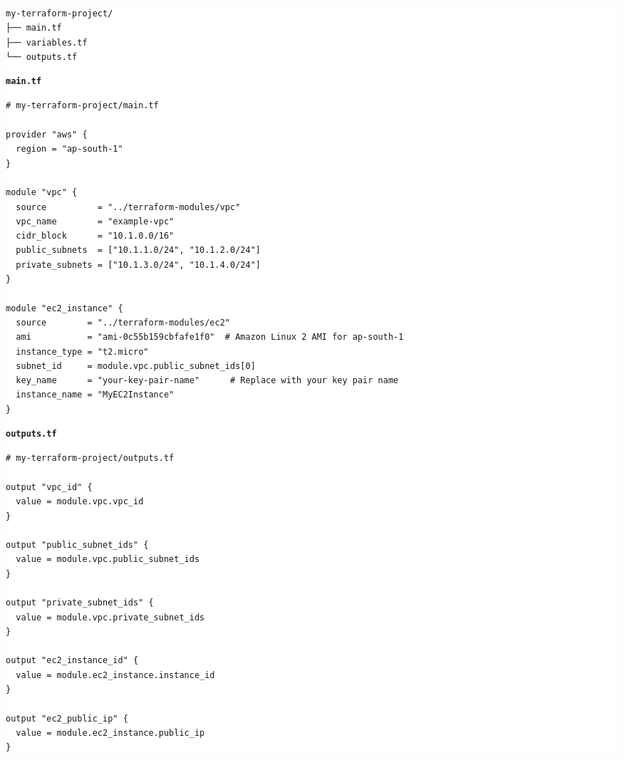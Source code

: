 ```
my-terraform-project/
├── main.tf
├── variables.tf
└── outputs.tf
```

**`main.tf`**

```hcl
# my-terraform-project/main.tf

provider "aws" {
  region = "ap-south-1"
}

module "vpc" {
  source          = "../terraform-modules/vpc"
  vpc_name        = "example-vpc"
  cidr_block      = "10.1.0.0/16"
  public_subnets  = ["10.1.1.0/24", "10.1.2.0/24"]
  private_subnets = ["10.1.3.0/24", "10.1.4.0/24"]
}

module "ec2_instance" {
  source        = "../terraform-modules/ec2"
  ami           = "ami-0c55b159cbfafe1f0"  # Amazon Linux 2 AMI for ap-south-1
  instance_type = "t2.micro"
  subnet_id     = module.vpc.public_subnet_ids[0]
  key_name      = "your-key-pair-name"      # Replace with your key pair name
  instance_name = "MyEC2Instance"
}
```

**`outputs.tf`**

```hcl
# my-terraform-project/outputs.tf

output "vpc_id" {
  value = module.vpc.vpc_id
}

output "public_subnet_ids" {
  value = module.vpc.public_subnet_ids
}

output "private_subnet_ids" {
  value = module.vpc.private_subnet_ids
}

output "ec2_instance_id" {
  value = module.ec2_instance.instance_id
}

output "ec2_public_ip" {
  value = module.ec2_instance.public_ip
}
```
